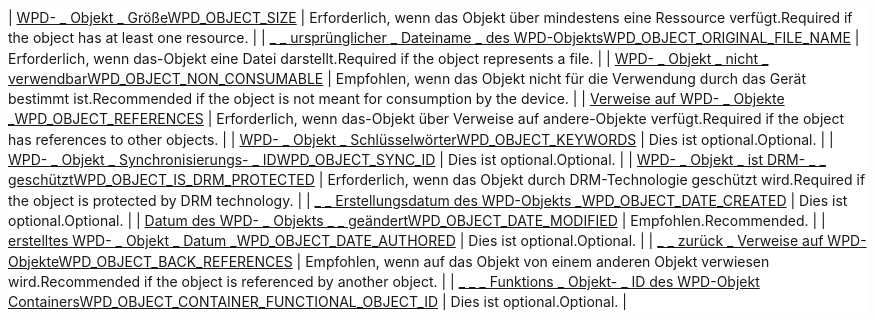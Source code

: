 | [<span data-ttu-id="f573f-126">WPD- \_ Objekt \_ Größe</span><span class="sxs-lookup"><span data-stu-id="f573f-126">WPD\_OBJECT\_SIZE</span></span>](object-properties.md)                                                            | <span data-ttu-id="f573f-127">Erforderlich, wenn das Objekt über mindestens eine Ressource verfügt.</span><span class="sxs-lookup"><span data-stu-id="f573f-127">Required if the object has at least one resource.</span></span>                                  |
| [<span data-ttu-id="f573f-128">\_ \_ ursprünglicher \_ Dateiname \_ des WPD-Objekts</span><span class="sxs-lookup"><span data-stu-id="f573f-128">WPD\_OBJECT\_ORIGINAL\_FILE\_NAME</span></span>](object-properties.md)                              | <span data-ttu-id="f573f-129">Erforderlich, wenn das-Objekt eine Datei darstellt.</span><span class="sxs-lookup"><span data-stu-id="f573f-129">Required if the object represents a file.</span></span>                                          |
| [<span data-ttu-id="f573f-130">WPD- \_ Objekt \_ nicht \_ verwendbar</span><span class="sxs-lookup"><span data-stu-id="f573f-130">WPD\_OBJECT\_NON\_CONSUMABLE</span></span>](object-properties.md)                                       | <span data-ttu-id="f573f-131">Empfohlen, wenn das Objekt nicht für die Verwendung durch das Gerät bestimmt ist.</span><span class="sxs-lookup"><span data-stu-id="f573f-131">Recommended if the object is not meant for consumption by the device.</span></span>              |
| [<span data-ttu-id="f573f-132">Verweise auf WPD- \_ Objekte \_</span><span class="sxs-lookup"><span data-stu-id="f573f-132">WPD\_OBJECT\_REFERENCES</span></span>](object-properties.md)                                                | <span data-ttu-id="f573f-133">Erforderlich, wenn das-Objekt über Verweise auf andere-Objekte verfügt.</span><span class="sxs-lookup"><span data-stu-id="f573f-133">Required if the object has references to other objects.</span></span>                            |
| [<span data-ttu-id="f573f-134">WPD- \_ Objekt \_ Schlüsselwörter</span><span class="sxs-lookup"><span data-stu-id="f573f-134">WPD\_OBJECT\_KEYWORDS</span></span>](object-properties.md)                                                    | <span data-ttu-id="f573f-135">Dies ist optional.</span><span class="sxs-lookup"><span data-stu-id="f573f-135">Optional.</span></span>                                                                          |
| [<span data-ttu-id="f573f-136">WPD- \_ Objekt \_ Synchronisierungs- \_ ID</span><span class="sxs-lookup"><span data-stu-id="f573f-136">WPD\_OBJECT\_SYNC\_ID</span></span>](object-properties.md)                                                     | <span data-ttu-id="f573f-137">Dies ist optional.</span><span class="sxs-lookup"><span data-stu-id="f573f-137">Optional.</span></span>                                                                          |
| [<span data-ttu-id="f573f-138">WPD- \_ Objekt \_ ist DRM- \_ \_ geschützt</span><span class="sxs-lookup"><span data-stu-id="f573f-138">WPD\_OBJECT\_IS\_DRM\_PROTECTED</span></span>](object-properties.md)                                  | <span data-ttu-id="f573f-139">Erforderlich, wenn das Objekt durch DRM-Technologie geschützt wird.</span><span class="sxs-lookup"><span data-stu-id="f573f-139">Required if the object is protected by DRM technology.</span></span>                             |
| [<span data-ttu-id="f573f-140">\_ \_ Erstellungsdatum des WPD-Objekts \_</span><span class="sxs-lookup"><span data-stu-id="f573f-140">WPD\_OBJECT\_DATE\_CREATED</span></span>](object-properties.md)                                           | <span data-ttu-id="f573f-141">Dies ist optional.</span><span class="sxs-lookup"><span data-stu-id="f573f-141">Optional.</span></span>                                                                          |
| [<span data-ttu-id="f573f-142">Datum des WPD- \_ Objekts \_ \_ geändert</span><span class="sxs-lookup"><span data-stu-id="f573f-142">WPD\_OBJECT\_DATE\_MODIFIED</span></span>](object-properties.md)                                         | <span data-ttu-id="f573f-143">Empfohlen.</span><span class="sxs-lookup"><span data-stu-id="f573f-143">Recommended.</span></span>                                                                       |
| [<span data-ttu-id="f573f-144">erstelltes WPD- \_ Objekt \_ Datum \_</span><span class="sxs-lookup"><span data-stu-id="f573f-144">WPD\_OBJECT\_DATE\_AUTHORED</span></span>](object-properties.md)                                         | <span data-ttu-id="f573f-145">Dies ist optional.</span><span class="sxs-lookup"><span data-stu-id="f573f-145">Optional.</span></span>                                                                          |
| [<span data-ttu-id="f573f-146">\_ \_ zurück \_ Verweise auf WPD-Objekte</span><span class="sxs-lookup"><span data-stu-id="f573f-146">WPD\_OBJECT\_BACK\_REFERENCES</span></span>](object-properties.md)                                                                | <span data-ttu-id="f573f-147">Empfohlen, wenn auf das Objekt von einem anderen Objekt verwiesen wird.</span><span class="sxs-lookup"><span data-stu-id="f573f-147">Recommended if the object is referenced by another object.</span></span>                         |
| [<span data-ttu-id="f573f-148">\_ \_ \_ Funktions \_ Objekt- \_ ID des WPD-Objekt Containers</span><span class="sxs-lookup"><span data-stu-id="f573f-148">WPD\_OBJECT\_CONTAINER\_FUNCTIONAL\_OBJECT\_ID</span></span>](object-properties.md)     | <span data-ttu-id="f573f-149">Dies ist optional.</span><span class="sxs-lookup"><span data-stu-id="f573f-149">Optional.</span></span>                                                                          |